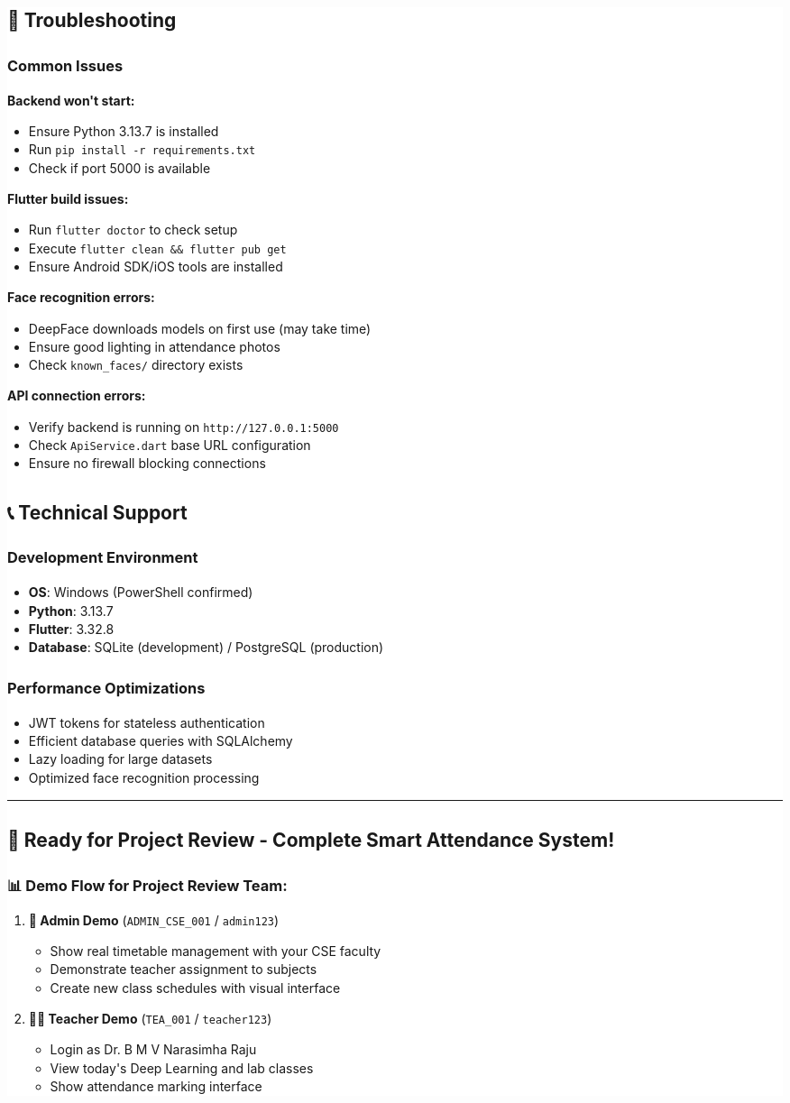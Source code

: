 ## 🔧 Troubleshooting

### Common Issues

**Backend won't start:**
- Ensure Python 3.13.7 is installed
- Run `pip install -r requirements.txt`
- Check if port 5000 is available

**Flutter build issues:**
- Run `flutter doctor` to check setup
- Execute `flutter clean && flutter pub get`
- Ensure Android SDK/iOS tools are installed

**Face recognition errors:**
- DeepFace downloads models on first use (may take time)
- Ensure good lighting in attendance photos
- Check `known_faces/` directory exists

**API connection errors:**
- Verify backend is running on `http://127.0.0.1:5000`
- Check `ApiService.dart` base URL configuration
- Ensure no firewall blocking connections

## 📞 Technical Support

### Development Environment
- **OS**: Windows (PowerShell confirmed)
- **Python**: 3.13.7
- **Flutter**: 3.32.8
- **Database**: SQLite (development) / PostgreSQL (production)

### Performance Optimizations
- JWT tokens for stateless authentication
- Efficient database queries with SQLAlchemy
- Lazy loading for large datasets
- Optimized face recognition processing

---

## 🎉 **Ready for Project Review - Complete Smart Attendance System!**

### 📊 **Demo Flow for Project Review Team:**

1. **🔑 Admin Demo** (`ADMIN_CSE_001` / `admin123`)
   - Show real timetable management with your CSE faculty
   - Demonstrate teacher assignment to subjects
   - Create new class schedules with visual interface

2. **👨‍🏫 Teacher Demo** (`TEA_001` / `teacher123`)
   - Login as Dr. B M V Narasimha Raju
   - View today's Deep Learning and lab classes
   - Show attendance marking interface
